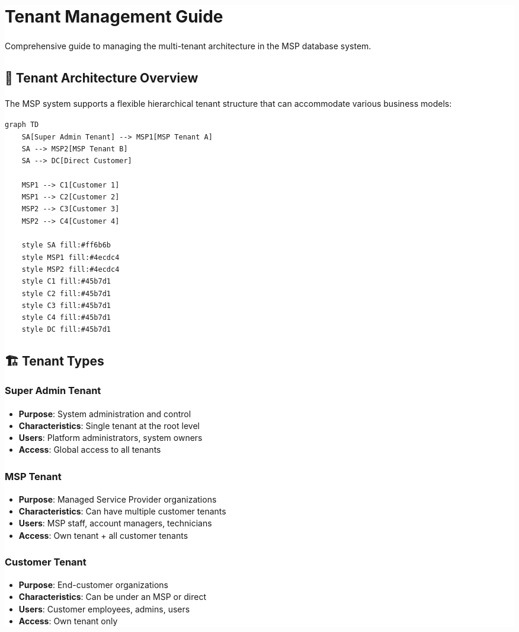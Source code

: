 # Tenant Management Guide

Comprehensive guide to managing the multi-tenant architecture in the MSP database system.

## 🏢 Tenant Architecture Overview

The MSP system supports a flexible hierarchical tenant structure that can accommodate various business models:

```mermaid
graph TD
    SA[Super Admin Tenant] --> MSP1[MSP Tenant A]
    SA --> MSP2[MSP Tenant B]
    SA --> DC[Direct Customer]

    MSP1 --> C1[Customer 1]
    MSP1 --> C2[Customer 2]
    MSP2 --> C3[Customer 3]
    MSP2 --> C4[Customer 4]

    style SA fill:#ff6b6b
    style MSP1 fill:#4ecdc4
    style MSP2 fill:#4ecdc4
    style C1 fill:#45b7d1
    style C2 fill:#45b7d1
    style C3 fill:#45b7d1
    style C4 fill:#45b7d1
    style DC fill:#45b7d1
```

## 🏗️ Tenant Types

### Super Admin Tenant

- **Purpose**: System administration and control
- **Characteristics**: Single tenant at the root level
- **Users**: Platform administrators, system owners
- **Access**: Global access to all tenants

### MSP Tenant

- **Purpose**: Managed Service Provider organizations
- **Characteristics**: Can have multiple customer tenants
- **Users**: MSP staff, account managers, technicians
- **Access**: Own tenant + all customer tenants

### Customer Tenant

- **Purpose**: End-customer organizations
- **Characteristics**: Can be under an MSP or direct
- **Users**: Customer employees, admins, users
- **Access**: Own tenant only
